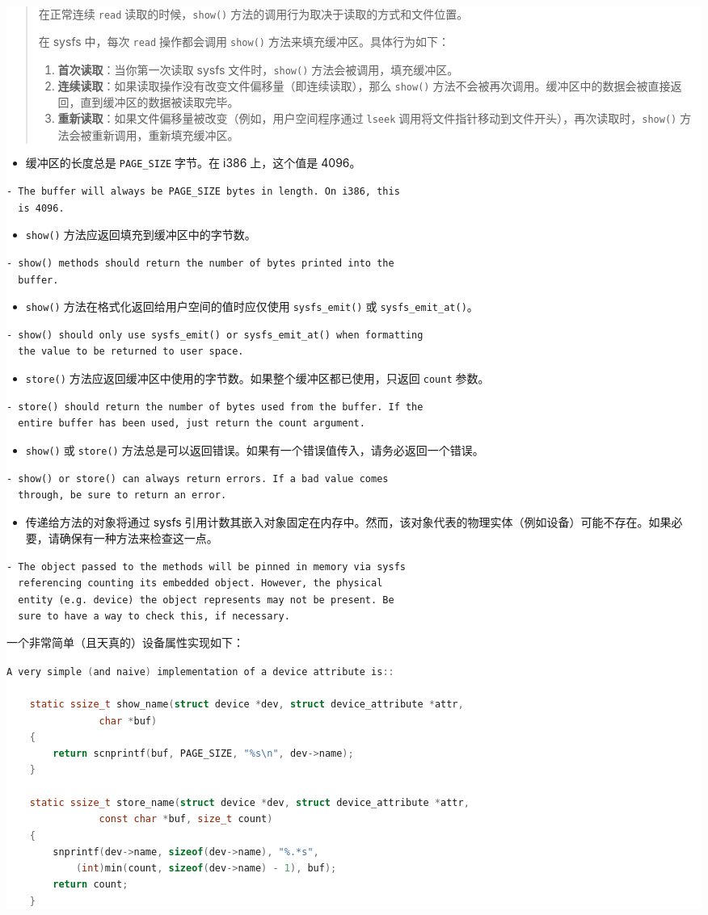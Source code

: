 > 在正常连续 `read` 读取的时候，`show()` 方法的调用行为取决于读取的方式和文件位置。
>
> 在 sysfs 中，每次 `read` 操作都会调用 `show()` 方法来填充缓冲区。具体行为如下：
>
> 1. **首次读取**：当你第一次读取 sysfs 文件时，`show()` 方法会被调用，填充缓冲区。
> 2. **连续读取**：如果读取操作没有改变文件偏移量（即连续读取），那么 `show()` 方法不会被再次调用。缓冲区中的数据会被直接返回，直到缓冲区的数据被读取完毕。
> 3. **重新读取**：如果文件偏移量被改变（例如，用户空间程序通过 `lseek` 调用将文件指针移动到文件开头），再次读取时，`show()` 方法会被重新调用，重新填充缓冲区。
>

- 缓冲区的长度总是 `PAGE_SIZE` 字节。在 i386 上，这个值是 4096。

```plaintext
- The buffer will always be PAGE_SIZE bytes in length. On i386, this
  is 4096.
```

- `show()` 方法应返回填充到缓冲区中的字节数。

```plaintext
- show() methods should return the number of bytes printed into the
  buffer.
```

- `show()` 方法在格式化返回给用户空间的值时应仅使用 `sysfs_emit()` 或 `sysfs_emit_at()`。

```plaintext
- show() should only use sysfs_emit() or sysfs_emit_at() when formatting
  the value to be returned to user space.
```

- `store()` 方法应返回缓冲区中使用的字节数。如果整个缓冲区都已使用，只返回 `count` 参数。

```plaintext
- store() should return the number of bytes used from the buffer. If the
  entire buffer has been used, just return the count argument.
```

- `show()` 或 `store()` 方法总是可以返回错误。如果有一个错误值传入，请务必返回一个错误。

```plaintext
- show() or store() can always return errors. If a bad value comes
  through, be sure to return an error.
```

- 传递给方法的对象将通过 sysfs 引用计数其嵌入对象固定在内存中。然而，该对象代表的物理实体（例如设备）可能不存在。如果必要，请确保有一种方法来检查这一点。

```plaintext
- The object passed to the methods will be pinned in memory via sysfs
  referencing counting its embedded object. However, the physical
  entity (e.g. device) the object represents may not be present. Be
  sure to have a way to check this, if necessary.
```

一个非常简单（且天真的）设备属性实现如下：

```c
A very simple (and naive) implementation of a device attribute is::

    static ssize_t show_name(struct device *dev, struct device_attribute *attr,
			    char *buf)
    {
	    return scnprintf(buf, PAGE_SIZE, "%s\n", dev->name);
    }

    static ssize_t store_name(struct device *dev, struct device_attribute *attr,
			    const char *buf, size_t count)
    {
	    snprintf(dev->name, sizeof(dev->name), "%.*s",
		    (int)min(count, sizeof(dev->name) - 1), buf);
	    return count;
    }

```